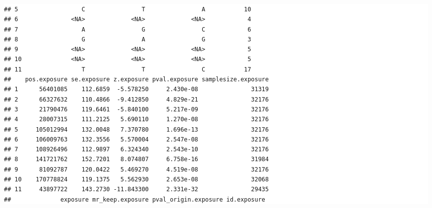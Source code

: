     ## 5                  C                T                A           10
    ## 6               <NA>             <NA>             <NA>            4
    ## 7                  A                G                C            6
    ## 8                  G                A                G            3
    ## 9               <NA>             <NA>             <NA>            5
    ## 10              <NA>             <NA>             <NA>            5
    ## 11                 T                T                C           17
    ##    pos.exposure se.exposure z.exposure pval.exposure samplesize.exposure
    ## 1      56401085    112.6859  -5.578250     2.430e-08               31319
    ## 2      66327632    110.4866  -9.412850     4.829e-21               32176
    ## 3      21790476    119.6461  -5.840100     5.217e-09               32176
    ## 4      28007315    111.2125   5.690110     1.270e-08               32176
    ## 5     105012994    132.0048   7.370780     1.696e-13               32176
    ## 6     106009763    132.3556   5.570004     2.547e-08               32176
    ## 7     108926496    112.9897   6.324340     2.543e-10               32176
    ## 8     141721762    152.7201   8.074807     6.758e-16               31984
    ## 9      81092787    120.0422   5.469270     4.519e-08               32176
    ## 10    170778824    119.1375   5.562930     2.653e-08               32068
    ## 11     43897722    143.2730 -11.843300     2.331e-32               29435
    ##              exposure mr_keep.exposure pval_origin.exposure id.exposure